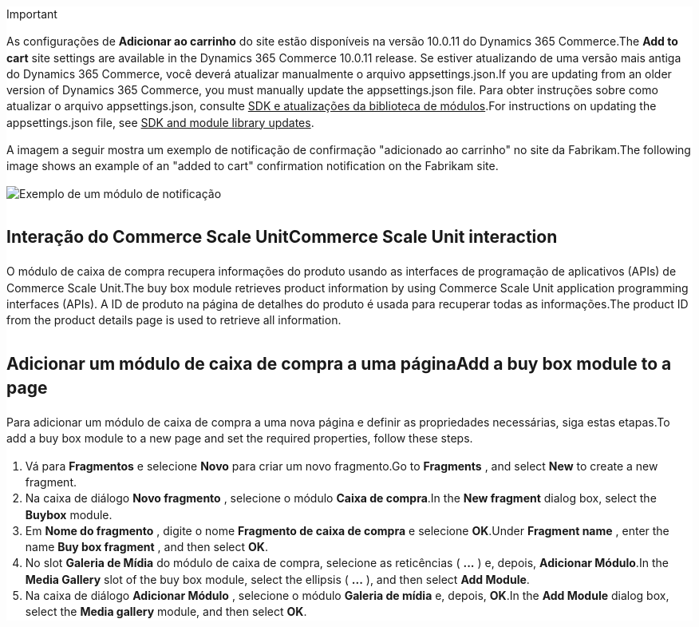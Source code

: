 > [!IMPORTANT]
> <span data-ttu-id="59ae6-153">As configurações de **Adicionar ao carrinho** do site estão disponíveis na versão 10.0.11 do Dynamics 365 Commerce.</span><span class="sxs-lookup"><span data-stu-id="59ae6-153">The **Add to cart** site settings are available in the Dynamics 365 Commerce 10.0.11 release.</span></span> <span data-ttu-id="59ae6-154">Se estiver atualizando de uma versão mais antiga do Dynamics 365 Commerce, você deverá atualizar manualmente o arquivo appsettings.json.</span><span class="sxs-lookup"><span data-stu-id="59ae6-154">If you are updating from an older version of Dynamics 365 Commerce, you must manually update the appsettings.json file.</span></span> <span data-ttu-id="59ae6-155">Para obter instruções sobre como atualizar o arquivo appsettings.json, consulte [SDK e atualizações da biblioteca de módulos](e-commerce-extensibility/sdk-updates.md#update-the-appsettingsjson-file).</span><span class="sxs-lookup"><span data-stu-id="59ae6-155">For instructions on updating the appsettings.json file, see [SDK and module library updates](e-commerce-extensibility/sdk-updates.md#update-the-appsettingsjson-file).</span></span> 

<span data-ttu-id="59ae6-156">A imagem a seguir mostra um exemplo de notificação de confirmação "adicionado ao carrinho" no site da Fabrikam.</span><span class="sxs-lookup"><span data-stu-id="59ae6-156">The following image shows an example of an "added to cart" confirmation notification on the Fabrikam site.</span></span>

![Exemplo de um módulo de notificação](./media/ecommerce-addtocart-notifications.PNG)

## <a name="commerce-scale-unit-interaction"></a><span data-ttu-id="59ae6-158">Interação do Commerce Scale Unit</span><span class="sxs-lookup"><span data-stu-id="59ae6-158">Commerce Scale Unit interaction</span></span>

<span data-ttu-id="59ae6-159">O módulo de caixa de compra recupera informações do produto usando as interfaces de programação de aplicativos (APIs) de Commerce Scale Unit.</span><span class="sxs-lookup"><span data-stu-id="59ae6-159">The buy box module retrieves product information by using Commerce Scale Unit application programming interfaces (APIs).</span></span> <span data-ttu-id="59ae6-160">A ID de produto na página de detalhes do produto é usada para recuperar todas as informações.</span><span class="sxs-lookup"><span data-stu-id="59ae6-160">The product ID from the product details page is used to retrieve all information.</span></span>

## <a name="add-a-buy-box-module-to-a-page"></a><span data-ttu-id="59ae6-161">Adicionar um módulo de caixa de compra a uma página</span><span class="sxs-lookup"><span data-stu-id="59ae6-161">Add a buy box module to a page</span></span>

<span data-ttu-id="59ae6-162">Para adicionar um módulo de caixa de compra a uma nova página e definir as propriedades necessárias, siga estas etapas.</span><span class="sxs-lookup"><span data-stu-id="59ae6-162">To add a buy box module to a new page and set the required properties, follow these steps.</span></span>

1. <span data-ttu-id="59ae6-163">Vá para **Fragmentos** e selecione **Novo** para criar um novo fragmento.</span><span class="sxs-lookup"><span data-stu-id="59ae6-163">Go to **Fragments** , and select **New** to create a new fragment.</span></span>
1. <span data-ttu-id="59ae6-164">Na caixa de diálogo **Novo fragmento** , selecione o módulo **Caixa de compra**.</span><span class="sxs-lookup"><span data-stu-id="59ae6-164">In the **New fragment** dialog box, select the **Buybox** module.</span></span>
1. <span data-ttu-id="59ae6-165">Em **Nome do fragmento** , digite o nome **Fragmento de caixa de compra** e selecione **OK**.</span><span class="sxs-lookup"><span data-stu-id="59ae6-165">Under **Fragment name** , enter the name **Buy box fragment** , and then select **OK**.</span></span>
1. <span data-ttu-id="59ae6-166">No slot **Galeria de Mídia** do módulo de caixa de compra, selecione as reticências ( **...** ) e, depois, **Adicionar Módulo**.</span><span class="sxs-lookup"><span data-stu-id="59ae6-166">In the **Media Gallery** slot of the buy box module, select the ellipsis ( **...** ), and then select **Add Module**.</span></span>
1. <span data-ttu-id="59ae6-167">Na caixa de diálogo **Adicionar Módulo** , selecione o módulo **Galeria de mídia** e, depois, **OK**.</span><span class="sxs-lookup"><span data-stu-id="59ae6-167">In the **Add Module** dialog box, select the **Media gallery** module, and then select **OK**.</span></span>